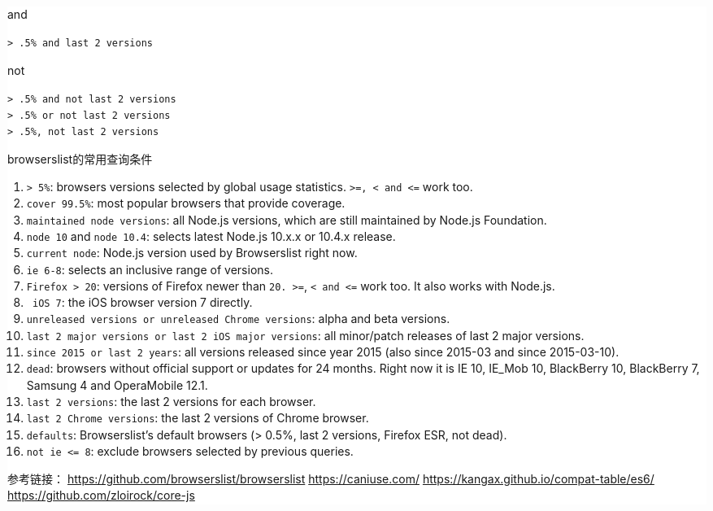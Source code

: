 and
```
> .5% and last 2 versions
```

not
```
> .5% and not last 2 versions 
> .5% or not last 2 versions 
> .5%, not last 2 versions
```

browserslist的常用查询条件

1. `> 5%`: browsers versions selected by global usage statistics. `>=, < and <=` work too.
2. `cover 99.5%`: most popular browsers that provide coverage.
3. `maintained node versions`: all Node.js versions, which are still maintained by Node.js Foundation.
4. `node 10` and `node 10.4`: selects latest Node.js 10.x.x or 10.4.x release.
5. `current node`: Node.js version used by Browserslist right now.
6. `ie 6-8`: selects an inclusive range of versions.
7. `Firefox > 20`: versions of Firefox newer than `20. >=`, `< and <=` work too. It also works with Node.js.
8. ` iOS 7`: the iOS browser version 7 directly.
9. `unreleased versions or unreleased Chrome versions`: alpha and beta versions.
10. `last 2 major versions or last 2 iOS major versions`: all minor/patch releases of last 2 major versions.
11. `since 2015 or last 2 years`: all versions released since year 2015 (also since 2015-03 and since 2015-03-10).
12. `dead`: browsers without official support or updates for 24 months. Right now it is IE 10, IE_Mob 10, BlackBerry 10, BlackBerry 7, Samsung 4 and OperaMobile 12.1.
13. `last 2 versions`: the last 2 versions for each browser.
14. `last 2 Chrome versions`: the last 2 versions of Chrome browser.
15. `defaults`: Browserslist’s default browsers (> 0.5%, last 2 versions, Firefox ESR, not dead).
16. `not ie <= 8`: exclude browsers selected by previous queries.

参考链接：
https://github.com/browserslist/browserslist
https://caniuse.com/
https://kangax.github.io/compat-table/es6/
https://github.com/zloirock/core-js
